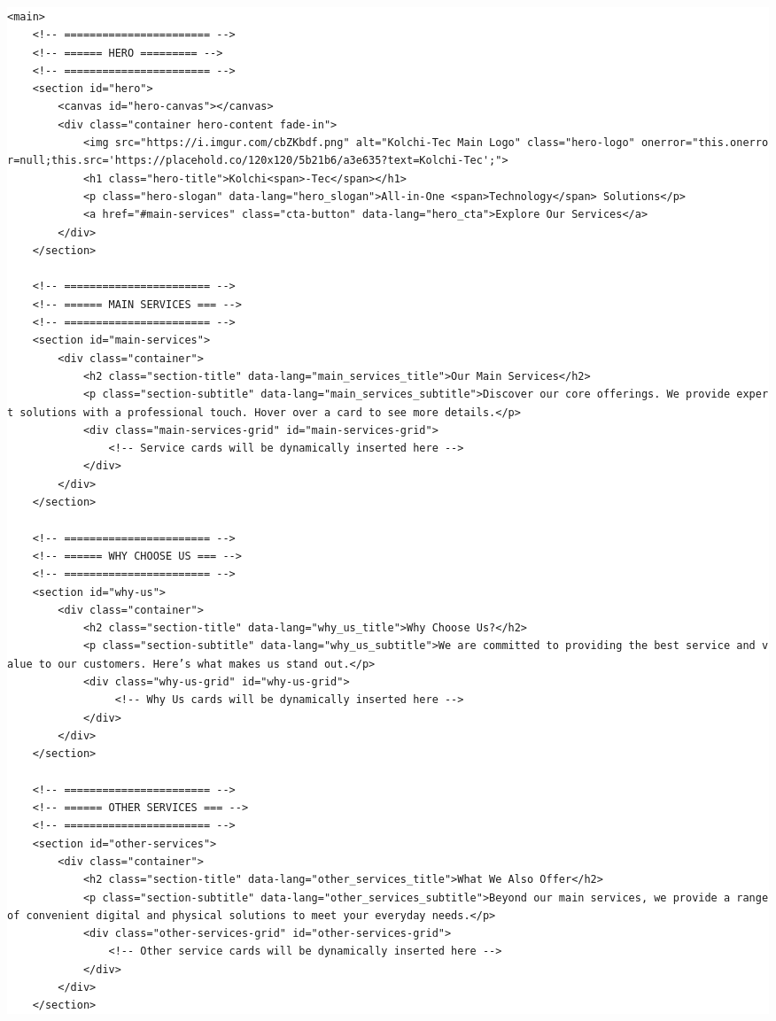     <main>
        <!-- ======================= -->
        <!-- ====== HERO ========= -->
        <!-- ======================= -->
        <section id="hero">
            <canvas id="hero-canvas"></canvas>
            <div class="container hero-content fade-in">
                <img src="https://i.imgur.com/cbZKbdf.png" alt="Kolchi-Tec Main Logo" class="hero-logo" onerror="this.onerror=null;this.src='https://placehold.co/120x120/5b21b6/a3e635?text=Kolchi-Tec';">
                <h1 class="hero-title">Kolchi<span>-Tec</span></h1>
                <p class="hero-slogan" data-lang="hero_slogan">All-in-One <span>Technology</span> Solutions</p>
                <a href="#main-services" class="cta-button" data-lang="hero_cta">Explore Our Services</a>
            </div>
        </section>

        <!-- ======================= -->
        <!-- ====== MAIN SERVICES === -->
        <!-- ======================= -->
        <section id="main-services">
            <div class="container">
                <h2 class="section-title" data-lang="main_services_title">Our Main Services</h2>
                <p class="section-subtitle" data-lang="main_services_subtitle">Discover our core offerings. We provide expert solutions with a professional touch. Hover over a card to see more details.</p>
                <div class="main-services-grid" id="main-services-grid">
                    <!-- Service cards will be dynamically inserted here -->
                </div>
            </div>
        </section>
        
        <!-- ======================= -->
        <!-- ====== WHY CHOOSE US === -->
        <!-- ======================= -->
        <section id="why-us">
            <div class="container">
                <h2 class="section-title" data-lang="why_us_title">Why Choose Us?</h2>
                <p class="section-subtitle" data-lang="why_us_subtitle">We are committed to providing the best service and value to our customers. Here’s what makes us stand out.</p>
                <div class="why-us-grid" id="why-us-grid">
                     <!-- Why Us cards will be dynamically inserted here -->
                </div>
            </div>
        </section>

        <!-- ======================= -->
        <!-- ====== OTHER SERVICES === -->
        <!-- ======================= -->
        <section id="other-services">
            <div class="container">
                <h2 class="section-title" data-lang="other_services_title">What We Also Offer</h2>
                <p class="section-subtitle" data-lang="other_services_subtitle">Beyond our main services, we provide a range of convenient digital and physical solutions to meet your everyday needs.</p>
                <div class="other-services-grid" id="other-services-grid">
                    <!-- Other service cards will be dynamically inserted here -->
                </div>
            </div>
        </section>
